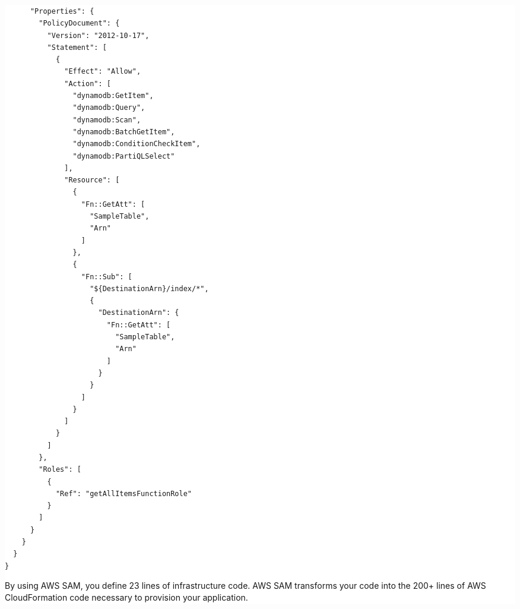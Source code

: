 ```
      "Properties": {
        "PolicyDocument": {
          "Version": "2012-10-17",
          "Statement": [
            {
              "Effect": "Allow",
              "Action": [
                "dynamodb:GetItem",
                "dynamodb:Query",
                "dynamodb:Scan",
                "dynamodb:BatchGetItem",
                "dynamodb:ConditionCheckItem",
                "dynamodb:PartiQLSelect"
              ],
              "Resource": [
                {
                  "Fn::GetAtt": [
                    "SampleTable",
                    "Arn"
                  ]
                },
                {
                  "Fn::Sub": [
                    "${DestinationArn}/index/*",
                    {
                      "DestinationArn": {
                        "Fn::GetAtt": [
                          "SampleTable",
                          "Arn"
                        ]
                      }
                    }
                  ]
                }
              ]
            }
          ]
        },
        "Roles": [
          {
            "Ref": "getAllItemsFunctionRole"
          }
        ]
      }
    }
  }
}
```

By using AWS SAM, you define 23 lines of infrastructure code\. AWS SAM transforms your code into the 200\+ lines of AWS CloudFormation code necessary to provision your application\.
